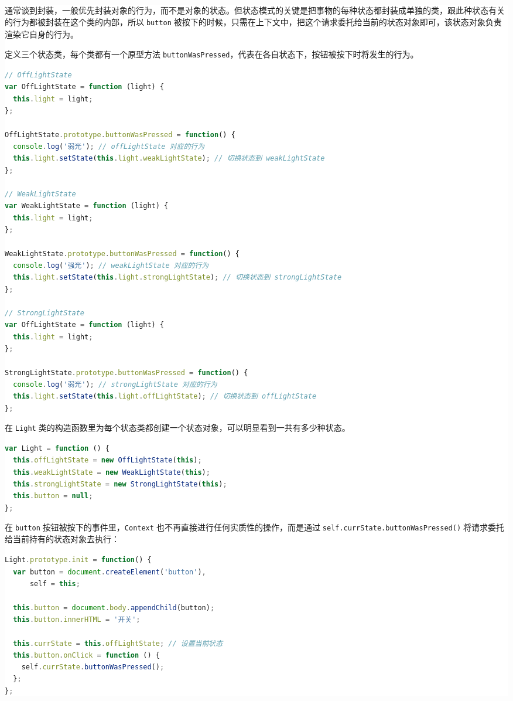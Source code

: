 通常谈到封装，一般优先封装对象的行为，而不是对象的状态。但状态模式的关键是把事物的每种状态都封装成单独的类，跟此种状态有关的行为都被封装在这个类的内部，所以 `button` 被按下的时候，只需在上下文中，把这个请求委托给当前的状态对象即可，该状态对象负责渲染它自身的行为。

定义三个状态类，每个类都有一个原型方法 `buttonWasPressed`，代表在各自状态下，按钮被按下时将发生的行为。

```javascript
// OffLightState
var OffLightState = function (light) {
  this.light = light;
};

OffLightState.prototype.buttonWasPressed = function() {
  console.log('弱光'); // offLightState 对应的行为
  this.light.setState(this.light.weakLightState); // 切换状态到 weakLightState
};

// WeakLightState
var WeakLightState = function (light) {
  this.light = light;
};

WeakLightState.prototype.buttonWasPressed = function() {
  console.log('强光'); // weakLightState 对应的行为
  this.light.setState(this.light.strongLightState); // 切换状态到 strongLightState
};

// StrongLightState
var OffLightState = function (light) {
  this.light = light;
};

StrongLightState.prototype.buttonWasPressed = function() {
  console.log('弱光'); // strongLightState 对应的行为
  this.light.setState(this.light.offLightState); // 切换状态到 offLightState
};
```

在 `Light` 类的构造函数里为每个状态类都创建一个状态对象，可以明显看到一共有多少种状态。

```javascript
var Light = function () {
  this.offLightState = new OffLightState(this);
  this.weakLightState = new WeakLightState(this);
  this.strongLightState = new StrongLightState(this);
  this.button = null;
};
```

在 `button` 按钮被按下的事件里，`Context` 也不再直接进行任何实质性的操作，而是通过 `self.currState.buttonWasPressed()` 将请求委托给当前持有的状态对象去执行：

```javascript
Light.prototype.init = function() {
  var button = document.createElement('button'),
      self = this;

  this.button = document.body.appendChild(button);
  this.button.innerHTML = '开关';

  this.currState = this.offLightState; // 设置当前状态
  this.button.onClick = function () {
    self.currState.buttonWasPressed();
  };
};
```
